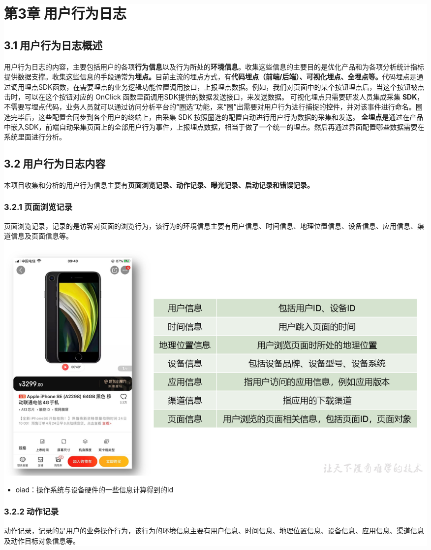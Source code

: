 # 第3章 用户行为日志

## 3.1 用户行为日志概述

​			用户行为日志的内容，主要包括用户的各项**行为信息**以及行为所处的**环境信息**。收集这些信息的主要目的是优化产品和为各项分析统计指标提供数据支撑。收集这些信息的手段通常为**埋点。**
​			目前主流的埋点方式，有**代码埋点（前端/后端）、可视化埋点、全埋点等。**
​			代码埋点是通过调用埋点SDK函数，在需要埋点的业务逻辑功能位置调用接口，上报埋点数据。例如，我们对页面中的某个按钮埋点后，当这个按钮被点击时，可以在这个按钮对应的 OnClick 函数里面调用SDK提供的数据发送接口，来发送数据。
​			可视化埋点只需要研发人员集成采集 **SDK**，不需要写埋点代码，业务人员就可以通过访问分析平台的“圈选”功能，来“圈”出需要对用户行为进行捕捉的控件，并对该事件进行命名。圈选完毕后，这些配置会同步到各个用户的终端上，由采集 SDK 按照圈选的配置自动进行用户行为数据的采集和发送。
​			**全埋点**是通过在产品中嵌入SDK，前端自动采集页面上的全部用户行为事件，上报埋点数据，相当于做了一个统一的埋点。然后再通过界面配置哪些数据需要在系统里面进行分析。

## 3.2 用户行为日志内容

​		本项目收集和分析的用户行为信息主要有**页面浏览记录、动作记录、曝光记录、启动记录和错误记录。**

### 3.2.1 页面浏览记录

​		页面浏览记录，记录的是访客对页面的浏览行为，该行为的环境信息主要有用户信息、时间信息、地理位置信息、设备信息、应用信息、渠道信息及页面信息等。

![1656137328157](imgs/1656137328157.png)

- oiad：操作系统与设备硬件的一些信息计算得到的id

### 3.2.2 动作记录

​		动作记录，记录的是用户的业务操作行为，该行为的环境信息主要有用户信息、时间信息、地理位置信息、设备信息、应用信息、渠道信息 及动作目标对象信息等。
